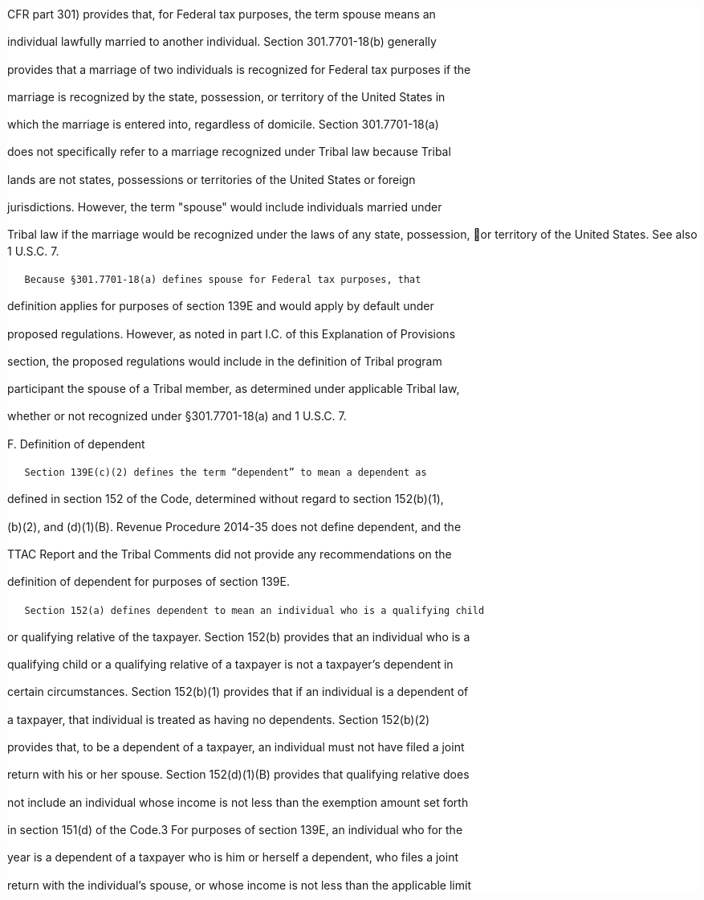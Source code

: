 CFR part 301) provides that, for Federal tax purposes, the term spouse means an

individual lawfully married to another individual. Section 301.7701-18(b) generally

provides that a marriage of two individuals is recognized for Federal tax purposes if the

marriage is recognized by the state, possession, or territory of the United States in

which the marriage is entered into, regardless of domicile. Section 301.7701-18(a)

does not specifically refer to a marriage recognized under Tribal law because Tribal

lands are not states, possessions or territories of the United States or foreign

jurisdictions. However, the term "spouse" would include individuals married under

Tribal law if the marriage would be recognized under the laws of any state, possession,
or territory of the United States. See also 1 U.S.C. 7.

       Because §301.7701-18(a) defines spouse for Federal tax purposes, that

definition applies for purposes of section 139E and would apply by default under

proposed regulations. However, as noted in part I.C. of this Explanation of Provisions

section, the proposed regulations would include in the definition of Tribal program

participant the spouse of a Tribal member, as determined under applicable Tribal law,

whether or not recognized under §301.7701-18(a) and 1 U.S.C. 7.

F. Definition of dependent

       Section 139E(c)(2) defines the term “dependent” to mean a dependent as

defined in section 152 of the Code, determined without regard to section 152(b)(1),

(b)(2), and (d)(1)(B). Revenue Procedure 2014-35 does not define dependent, and the

TTAC Report and the Tribal Comments did not provide any recommendations on the

definition of dependent for purposes of section 139E.

       Section 152(a) defines dependent to mean an individual who is a qualifying child

or qualifying relative of the taxpayer. Section 152(b) provides that an individual who is a

qualifying child or a qualifying relative of a taxpayer is not a taxpayer’s dependent in

certain circumstances. Section 152(b)(1) provides that if an individual is a dependent of

a taxpayer, that individual is treated as having no dependents. Section 152(b)(2)

provides that, to be a dependent of a taxpayer, an individual must not have filed a joint

return with his or her spouse. Section 152(d)(1)(B) provides that qualifying relative does

not include an individual whose income is not less than the exemption amount set forth

in section 151(d) of the Code.3 For purposes of section 139E, an individual who for the

year is a dependent of a taxpayer who is him or herself a dependent, who files a joint

return with the individual’s spouse, or whose income is not less than the applicable limit
